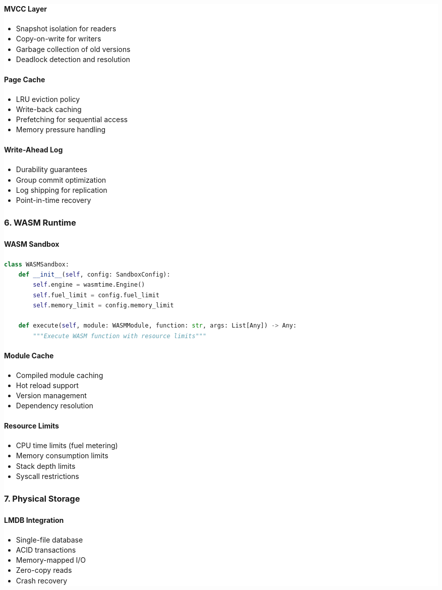 #### MVCC Layer
- Snapshot isolation for readers
- Copy-on-write for writers  
- Garbage collection of old versions
- Deadlock detection and resolution

#### Page Cache
- LRU eviction policy
- Write-back caching
- Prefetching for sequential access
- Memory pressure handling

#### Write-Ahead Log
- Durability guarantees
- Group commit optimization
- Log shipping for replication
- Point-in-time recovery

### 6. WASM Runtime

#### WASM Sandbox
```python
class WASMSandbox:
    def __init__(self, config: SandboxConfig):
        self.engine = wasmtime.Engine()
        self.fuel_limit = config.fuel_limit
        self.memory_limit = config.memory_limit
        
    def execute(self, module: WASMModule, function: str, args: List[Any]) -> Any:
        """Execute WASM function with resource limits"""
```

#### Module Cache
- Compiled module caching
- Hot reload support
- Version management
- Dependency resolution

#### Resource Limits
- CPU time limits (fuel metering)
- Memory consumption limits
- Stack depth limits
- Syscall restrictions

### 7. Physical Storage

#### LMDB Integration
- Single-file database
- ACID transactions  
- Memory-mapped I/O
- Zero-copy reads
- Crash recovery
